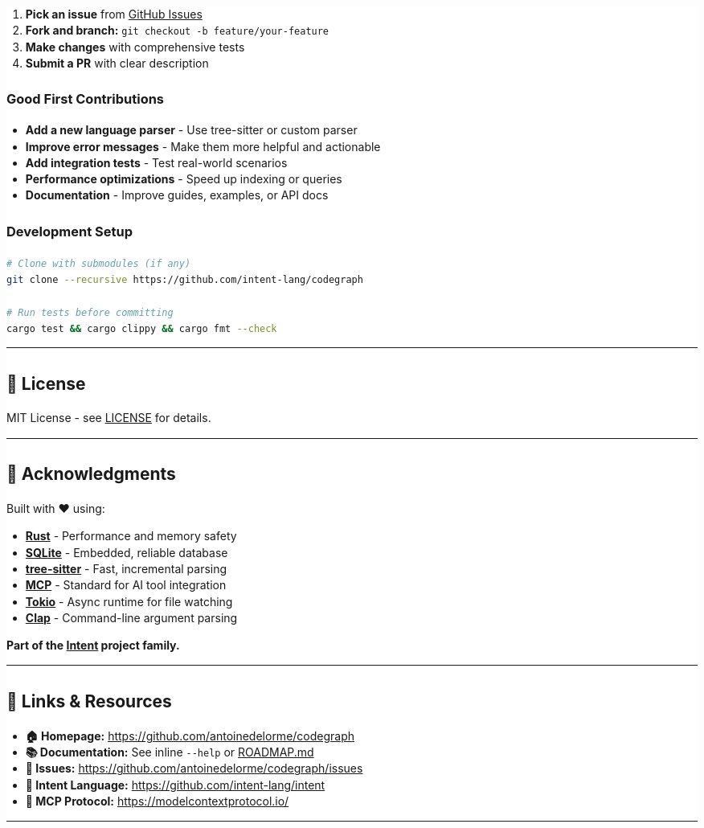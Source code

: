 1. **Pick an issue** from [GitHub Issues](https://github.com/antoinedelorme/codegraph/issues)
2. **Fork and branch:** `git checkout -b feature/your-feature`
3. **Make changes** with comprehensive tests
4. **Submit a PR** with clear description

### Good First Contributions

- **Add a new language parser** - Use tree-sitter or custom parser
- **Improve error messages** - Make them more helpful and actionable
- **Add integration tests** - Test real-world scenarios
- **Performance optimizations** - Speed up indexing or queries
- **Documentation** - Improve guides, examples, or API docs

### Development Setup

```bash
# Clone with submodules (if any)
git clone --recursive https://github.com/intent-lang/codegraph

# Run tests before committing
cargo test && cargo clippy && cargo fmt --check
```

---

## 📜 License

MIT License - see [LICENSE](LICENSE) for details.

---

## 🙏 Acknowledgments

Built with ❤️ using:

- **[Rust](https://www.rust-lang.org/)** - Performance and memory safety
- **[SQLite](https://www.sqlite.org/)** - Embedded, reliable database
- **[tree-sitter](https://tree-sitter.github.io/)** - Fast, incremental parsing
- **[MCP](https://modelcontextprotocol.io/)** - Standard for AI tool integration
- **[Tokio](https://tokio.rs/)** - Async runtime for file watching
- **[Clap](https://clap.rs/)** - Command-line argument parsing

**Part of the [Intent](https://github.com/intent-lang/intent) project family.**

---

## 🔗 Links & Resources

- **🏠 Homepage:** https://github.com/antoinedelorme/codegraph
- **📚 Documentation:** See inline `--help` or [ROADMAP.md](ROADMAP.md)
- **🐛 Issues:** https://github.com/antoinedelorme/codegraph/issues
- **💬 Intent Language:** https://github.com/intent-lang/intent
- **🔌 MCP Protocol:** https://modelcontextprotocol.io/

---